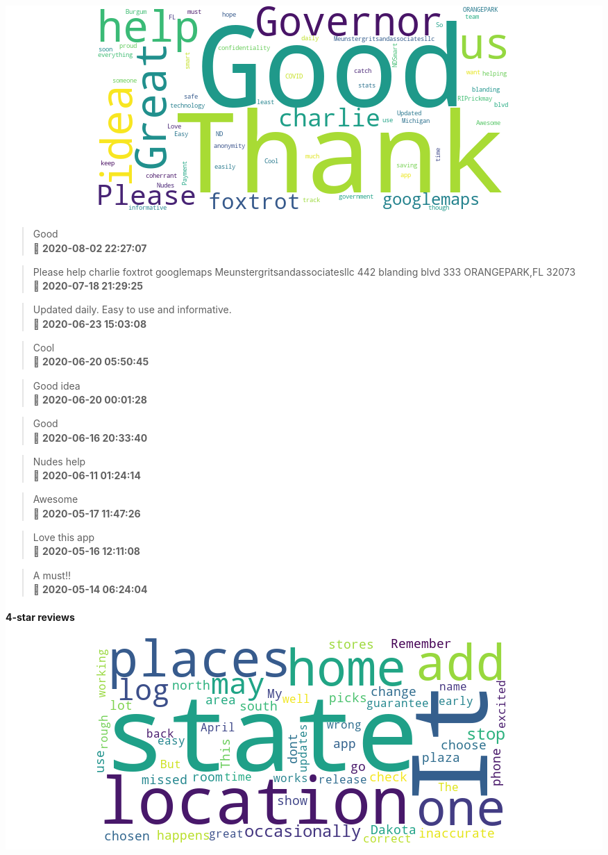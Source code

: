 <p align="center">
<img src="5_star_reviews_wordcloud.png" alt="com.proudcrowd.care 5 reviews"/>
</p>

> Good<br> :date: __2020-08-02 22:27:07__

> Please help charlie foxtrot googlemaps Meunstergritsandassociatesllc 442 blanding blvd 333 ORANGEPARK,FL 32073<br> :date: __2020-07-18 21:29:25__

> Updated daily. Easy to use and informative.<br> :date: __2020-06-23 15:03:08__

> Cool<br> :date: __2020-06-20 05:50:45__

> Good idea<br> :date: __2020-06-20 00:01:28__

> Good<br> :date: __2020-06-16 20:33:40__

> Nudes help<br> :date: __2020-06-11 01:24:14__

> Awesome<br> :date: __2020-05-17 11:47:26__

> Love this app<br> :date: __2020-05-16 12:11:08__

> A must!!<br> :date: __2020-05-14 06:24:04__



#### 4-star reviews

<p align="center">
<img src="4_star_reviews_wordcloud.png" alt="com.proudcrowd.care 4 reviews"/>
</p>
